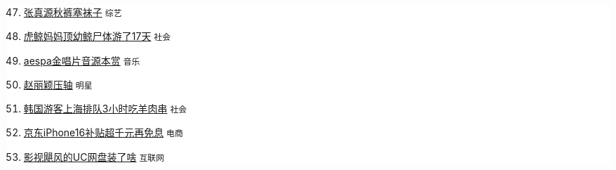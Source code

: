 47. [张真源秋裤塞袜子](https://m.weibo.cn/search?containerid=100103type%3D1%26t%3D10%26q%3D%E5%BC%A0%E7%9C%9F%E6%BA%90%E7%A7%8B%E8%A3%A4%E5%A1%9E%E8%A2%9C%E5%AD%90&stream_entry_id=31&isnewpage=1&extparam=seat%3D1%26cate%3D5001%26q%3D%25E5%25BC%25A0%25E7%259C%259F%25E6%25BA%2590%25E7%25A7%258B%25E8%25A3%25A4%25E5%25A1%259E%25E8%25A2%259C%25E5%25AD%2590%26band_rank%3D46%26pos%3D45%26stream_entry_id%3D31%26dgr%3D0%26flag%3D1%26filter_type%3Drealtimehot%26realpos%3D46%26c_type%3D31%26lcate%3D5001%26display_time%3D1735994701%26pre_seqid%3D1735994701533092989224) `综艺` 

48. [虎鲸妈妈顶幼鲸尸体游了17天](https://m.weibo.cn/search?containerid=100103type%3D1%26t%3D10%26q%3D%23%E8%99%8E%E9%B2%B8%E5%A6%88%E5%A6%88%E9%A1%B6%E5%B9%BC%E9%B2%B8%E5%B0%B8%E4%BD%93%E6%B8%B8%E4%BA%8617%E5%A4%A9%23&stream_entry_id=31&isnewpage=1&extparam=seat%3D1%26cate%3D5001%26q%3D%2523%25E8%2599%258E%25E9%25B2%25B8%25E5%25A6%2588%25E5%25A6%2588%25E9%25A1%25B6%25E5%25B9%25BC%25E9%25B2%25B8%25E5%25B0%25B8%25E4%25BD%2593%25E6%25B8%25B8%25E4%25BA%258617%25E5%25A4%25A9%2523%26band_rank%3D47%26pos%3D46%26stream_entry_id%3D31%26dgr%3D0%26flag%3D0%26filter_type%3Drealtimehot%26realpos%3D47%26c_type%3D31%26lcate%3D5001%26display_time%3D1735994701%26pre_seqid%3D1735994701533092989224) `社会` 

49. [aespa金唱片音源本赏](https://m.weibo.cn/search?containerid=100103type%3D1%26t%3D10%26q%3D%23aespa%E9%87%91%E5%94%B1%E7%89%87%E9%9F%B3%E6%BA%90%E6%9C%AC%E8%B5%8F%23&stream_entry_id=31&isnewpage=1&extparam=seat%3D1%26cate%3D5001%26q%3D%2523aespa%25E9%2587%2591%25E5%2594%25B1%25E7%2589%2587%25E9%259F%25B3%25E6%25BA%2590%25E6%259C%25AC%25E8%25B5%258F%2523%26band_rank%3D48%26pos%3D47%26stream_entry_id%3D31%26dgr%3D0%26flag%3D1%26filter_type%3Drealtimehot%26realpos%3D48%26c_type%3D31%26lcate%3D5001%26display_time%3D1735994701%26pre_seqid%3D1735994701533092989224) `音乐` 

50. [赵丽颖压轴](https://m.weibo.cn/search?containerid=100103type%3D1%26t%3D10%26q%3D%23%E8%B5%B5%E4%B8%BD%E9%A2%96%E5%8E%8B%E8%BD%B4%23&stream_entry_id=31&isnewpage=1&extparam=seat%3D1%26cate%3D5001%26q%3D%2523%25E8%25B5%25B5%25E4%25B8%25BD%25E9%25A2%2596%25E5%258E%258B%25E8%25BD%25B4%2523%26band_rank%3D49%26pos%3D48%26stream_entry_id%3D31%26dgr%3D0%26flag%3D0%26filter_type%3Drealtimehot%26realpos%3D49%26c_type%3D31%26lcate%3D5001%26display_time%3D1735994701%26pre_seqid%3D1735994701533092989224) `明星` 

51. [韩国游客上海排队3小时吃羊肉串](https://m.weibo.cn/search?containerid=100103type%3D1%26t%3D10%26q%3D%23%E9%9F%A9%E5%9B%BD%E6%B8%B8%E5%AE%A2%E4%B8%8A%E6%B5%B7%E6%8E%92%E9%98%9F3%E5%B0%8F%E6%97%B6%E5%90%83%E7%BE%8A%E8%82%89%E4%B8%B2%23&stream_entry_id=31&isnewpage=1&extparam=seat%3D1%26cate%3D5001%26q%3D%2523%25E9%259F%25A9%25E5%259B%25BD%25E6%25B8%25B8%25E5%25AE%25A2%25E4%25B8%258A%25E6%25B5%25B7%25E6%258E%2592%25E9%2598%259F3%25E5%25B0%258F%25E6%2597%25B6%25E5%2590%2583%25E7%25BE%258A%25E8%2582%2589%25E4%25B8%25B2%2523%26band_rank%3D50%26pos%3D49%26stream_entry_id%3D31%26dgr%3D0%26flag%3D1%26filter_type%3Drealtimehot%26realpos%3D50%26c_type%3D31%26lcate%3D5001%26display_time%3D1735994701%26pre_seqid%3D1735994701533092989224) `社会` 

52. [京东iPhone16补贴超千元再免息](https://m.weibo.cn/search?containerid=100103type%3D1%26t%3D10%26q%3D%23%E4%BA%AC%E4%B8%9CiPhone16%E8%A1%A5%E8%B4%B4%E8%B6%85%E5%8D%83%E5%85%83%E5%86%8D%E5%85%8D%E6%81%AF%23&stream_entry_id=31&isnewpage=1&extparam=seat%3D1%26pos%3D3%26is_ad_pos%3D1%26filter_type%3Drealtimehot%26lcate%3D5001%26c_type%3D31%26topic_ad%3D1%26cate%3D5001%26q%3D%2523%25E4%25BA%25AC%25E4%25B8%259CiPhone16%25E8%25A1%25A5%25E8%25B4%25B4%25E8%25B6%2585%25E5%258D%2583%25E5%2585%2583%25E5%2586%258D%25E5%2585%258D%25E6%2581%25AF%2523%26dgr%3D0%26stream_entry_id%3D31%26band_rank%3D4%26adid%3D271649%26display_time%3D1735994650%26pre_seqid%3D1735994650139091266992) `电商` 

53. [影视飓风的UC网盘装了啥](https://m.weibo.cn/search?containerid=100103type%3D1%26t%3D10%26q%3D%23%E5%BD%B1%E8%A7%86%E9%A3%93%E9%A3%8E%E7%9A%84UC%E7%BD%91%E7%9B%98%E8%A3%85%E4%BA%86%E5%95%A5%23&stream_entry_id=31&isnewpage=1&extparam=seat%3D1%26pos%3D7%26is_ad_pos%3D1%26filter_type%3Drealtimehot%26lcate%3D5001%26c_type%3D31%26topic_ad%3D1%26cate%3D5001%26q%3D%2523%25E5%25BD%25B1%25E8%25A7%2586%25E9%25A3%2593%25E9%25A3%258E%25E7%259A%2584UC%25E7%25BD%2591%25E7%259B%2598%25E8%25A3%2585%25E4%25BA%2586%25E5%2595%25A5%2523%26dgr%3D0%26stream_entry_id%3D31%26band_rank%3D7%26adid%3D271518%26display_time%3D1735994650%26pre_seqid%3D1735994650139091266992) `互联网` 
